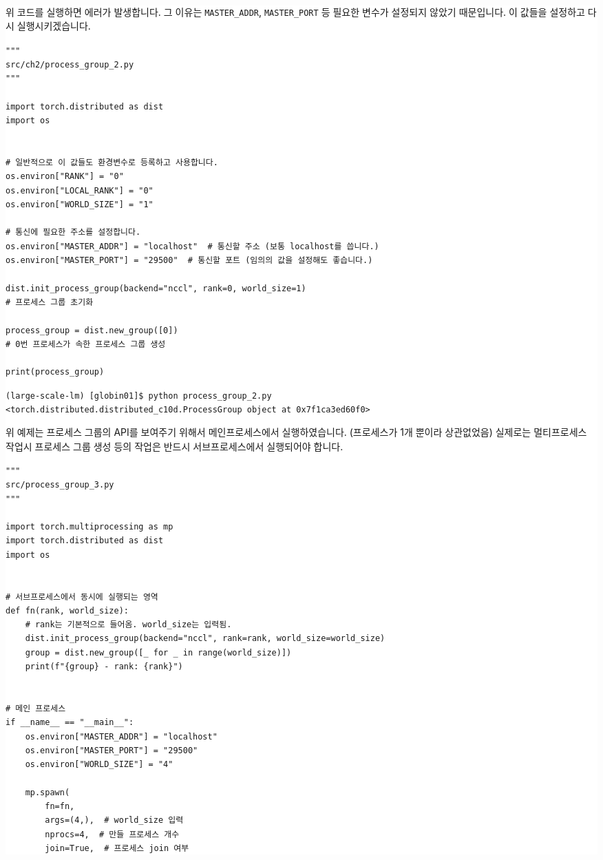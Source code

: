 위 코드를 실행하면 에러가 발생합니다. 그 이유는 `MASTER_ADDR`, `MASTER_PORT` 등 필요한 변수가 설정되지 않았기 때문입니다. 이 값들을 설정하고 다시 실행시키겠습니다.
```
"""
src/ch2/process_group_2.py
"""

import torch.distributed as dist
import os


# 일반적으로 이 값들도 환경변수로 등록하고 사용합니다.
os.environ["RANK"] = "0"
os.environ["LOCAL_RANK"] = "0"
os.environ["WORLD_SIZE"] = "1"

# 통신에 필요한 주소를 설정합니다.
os.environ["MASTER_ADDR"] = "localhost"  # 통신할 주소 (보통 localhost를 씁니다.)
os.environ["MASTER_PORT"] = "29500"  # 통신할 포트 (임의의 값을 설정해도 좋습니다.)

dist.init_process_group(backend="nccl", rank=0, world_size=1)
# 프로세스 그룹 초기화

process_group = dist.new_group([0])
# 0번 프로세스가 속한 프로세스 그룹 생성

print(process_group)
```

```
(large-scale-lm) [globin01]$ python process_group_2.py
<torch.distributed.distributed_c10d.ProcessGroup object at 0x7f1ca3ed60f0>
```

위 예제는 프로세스 그룹의 API를 보여주기 위해서 메인프로세스에서 실행하였습니다. (프로세스가 1개 뿐이라 상관없었음) 실제로는 멀티프로세스 작업시 프로세스 그룹 생성 등의 작업은 반드시 서브프로세스에서 실행되어야 합니다.

```
"""
src/process_group_3.py
"""

import torch.multiprocessing as mp
import torch.distributed as dist
import os


# 서브프로세스에서 동시에 실행되는 영역
def fn(rank, world_size):
    # rank는 기본적으로 들어옴. world_size는 입력됨.
    dist.init_process_group(backend="nccl", rank=rank, world_size=world_size)
    group = dist.new_group([_ for _ in range(world_size)])
    print(f"{group} - rank: {rank}")


# 메인 프로세스
if __name__ == "__main__":
    os.environ["MASTER_ADDR"] = "localhost"
    os.environ["MASTER_PORT"] = "29500"
    os.environ["WORLD_SIZE"] = "4"

    mp.spawn(
        fn=fn,
        args=(4,),  # world_size 입력
        nprocs=4,  # 만들 프로세스 개수
        join=True,  # 프로세스 join 여부
```